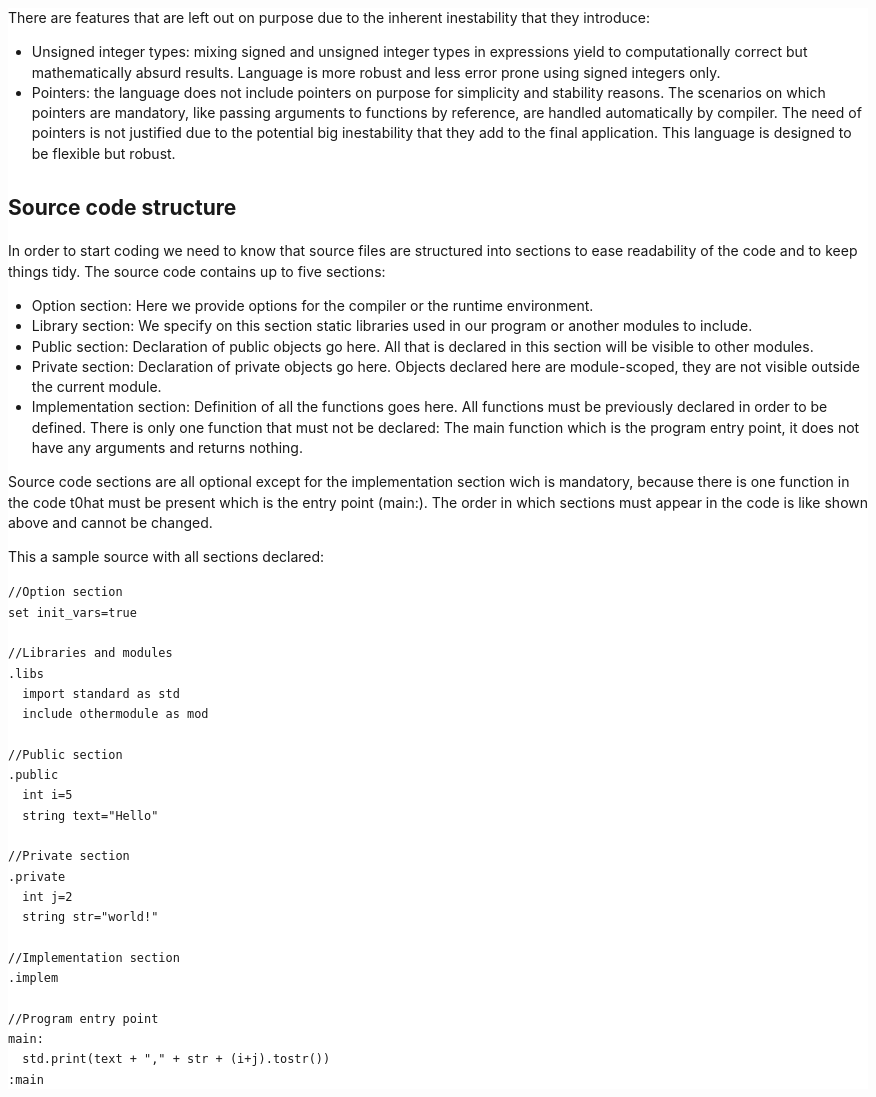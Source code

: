 There are features that are left out on purpose due to the inherent inestability that they introduce:

- Unsigned integer types: mixing signed and unsigned integer types in expressions yield to computationally correct but mathematically absurd results. 
Language is more robust and less error prone using signed integers only.
- Pointers: the language does not include pointers on purpose for simplicity and stability reasons. The scenarios on which pointers are mandatory, 
like passing arguments to functions by reference, are handled automatically by compiler. The need of pointers is not justified due to the potential big inestability 
that they add to the final application. This language is designed to be flexible but robust.

## Source code structure

In order to start coding we need to know that source files are structured into sections to ease readability of the code and to keep things tidy. The source code contains up to five sections:

- Option section: Here we provide options for the compiler or the runtime environment.
- Library section: We specify on this section static libraries used in our program or another modules to include.
- Public section: Declaration of public objects go here. All that is declared in this section will be visible to other modules.
- Private section: Declaration of private objects go here. Objects declared here are module-scoped, they are not visible outside the current module.
- Implementation section: Definition of all the functions goes here. All functions must be previously declared in order to be defined. 
There is only one function that must not be declared: The main function which is the program entry point, it does not have any arguments and returns nothing.

Source code sections are all optional except for the implementation section wich is mandatory, 
because there is one function in the code t0hat must be present which is the entry point (main:).
The order in which sections must appear in the code is like shown above and cannot be changed.

This a sample source with all sections declared:

```
//Option section
set init_vars=true

//Libraries and modules
.libs
  import standard as std
  include othermodule as mod

//Public section
.public
  int i=5
  string text="Hello"

//Private section
.private
  int j=2
  string str="world!"

//Implementation section
.implem

//Program entry point
main:
  std.print(text + "," + str + (i+j).tostr())
:main
```
